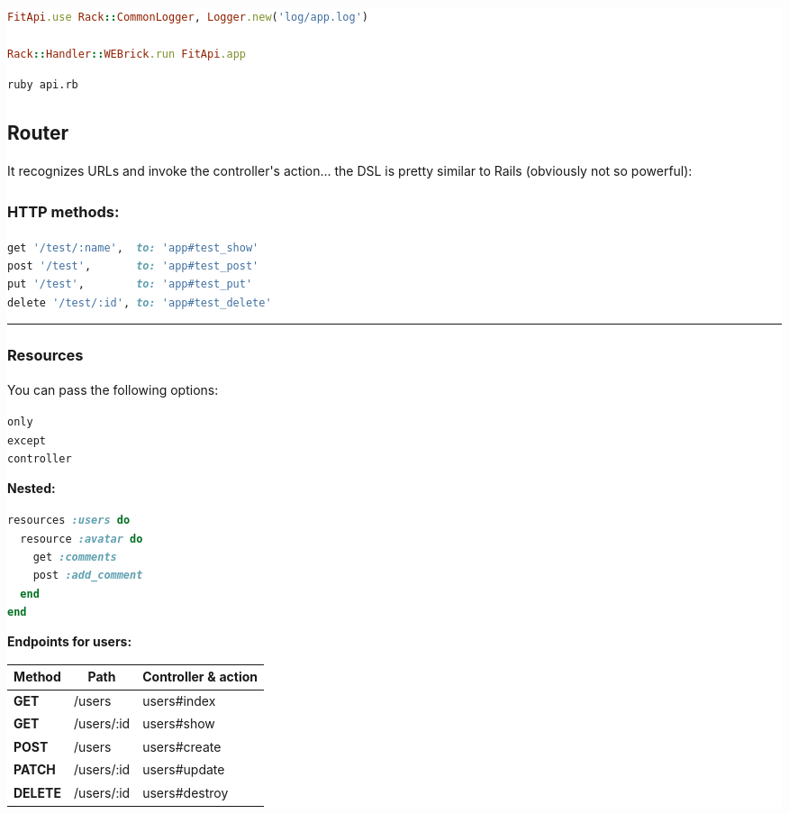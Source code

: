 ```ruby
FitApi.use Rack::CommonLogger, Logger.new('log/app.log')

Rack::Handler::WEBrick.run FitApi.app
```

```bash
ruby api.rb
```

## Router

It recognizes URLs and invoke the controller's action... the DSL is pretty similar to Rails (obviously not so powerful):

### HTTP methods:

```ruby
get '/test/:name',  to: 'app#test_show'
post '/test',       to: 'app#test_post'
put '/test',        to: 'app#test_put'
delete '/test/:id', to: 'app#test_delete'
```

----

### Resources

You can pass the following options:

```
only
except
controller
```

**Nested:**

```ruby
resources :users do
  resource :avatar do
    get :comments
    post :add_comment
  end
end
```

**Endpoints for users:**

|    Method   |        Path        |  Controller & action  |
|-------------|--------------------|-----------------------|
|  **GET**    | /users             | users#index           |
|  **GET**    | /users/:id         | users#show            |
|  **POST**   | /users             | users#create          |
|  **PATCH**  | /users/:id         | users#update          |
|  **DELETE** | /users/:id         | users#destroy         |
